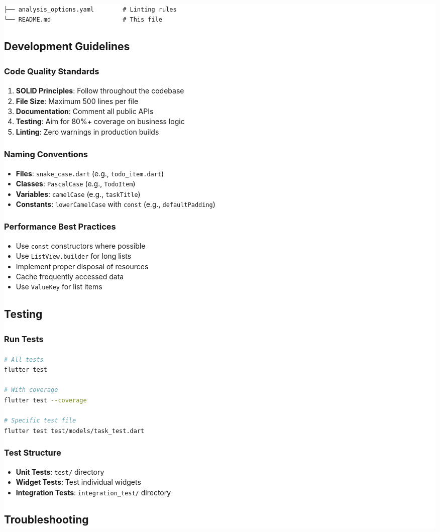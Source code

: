```
├── analysis_options.yaml        # Linting rules
└── README.md                    # This file
```

## Development Guidelines

### Code Quality Standards

1. **SOLID Principles**: Follow throughout the codebase
2. **File Size**: Maximum 500 lines per file
3. **Documentation**: Comment all public APIs
4. **Testing**: Aim for 80%+ coverage on business logic
5. **Linting**: Zero warnings in production builds

### Naming Conventions

- **Files**: `snake_case.dart` (e.g., `todo_item.dart`)
- **Classes**: `PascalCase` (e.g., `TodoItem`)
- **Variables**: `camelCase` (e.g., `taskTitle`)
- **Constants**: `lowerCamelCase` with `const` (e.g., `defaultPadding`)

### Performance Best Practices

- Use `const` constructors where possible
- Use `ListView.builder` for long lists
- Implement proper disposal of resources
- Cache frequently accessed data
- Use `ValueKey` for list items

## Testing

### Run Tests

```bash
# All tests
flutter test

# With coverage
flutter test --coverage

# Specific test file
flutter test test/models/task_test.dart
```

### Test Structure

- **Unit Tests**: `test/` directory
- **Widget Tests**: Test individual widgets
- **Integration Tests**: `integration_test/` directory

## Troubleshooting
